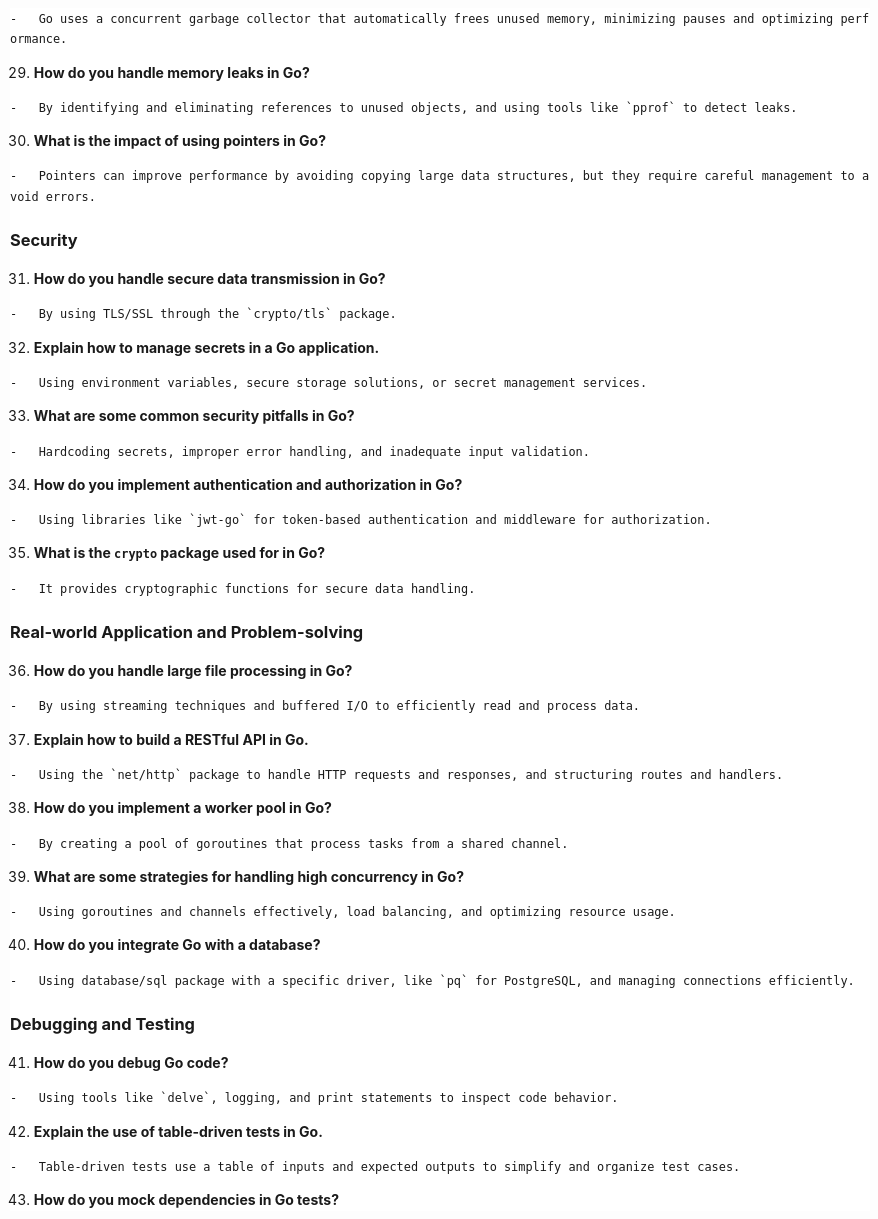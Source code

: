     -   Go uses a concurrent garbage collector that automatically frees unused memory, minimizing pauses and optimizing performance.
29.  **How do you handle memory leaks in Go?**

    -   By identifying and eliminating references to unused objects, and using tools like `pprof` to detect leaks.
30.  **What is the impact of using pointers in Go?**

    -   Pointers can improve performance by avoiding copying large data structures, but they require careful management to avoid errors.

### Security

31.  **How do you handle secure data transmission in Go?**

    -   By using TLS/SSL through the `crypto/tls` package.
32.  **Explain how to manage secrets in a Go application.**

    -   Using environment variables, secure storage solutions, or secret management services.
33.  **What are some common security pitfalls in Go?**

    -   Hardcoding secrets, improper error handling, and inadequate input validation.
34.  **How do you implement authentication and authorization in Go?**

    -   Using libraries like `jwt-go` for token-based authentication and middleware for authorization.
35.  **What is the `crypto` package used for in Go?**

    -   It provides cryptographic functions for secure data handling.

### Real-world Application and Problem-solving

36.  **How do you handle large file processing in Go?**

    -   By using streaming techniques and buffered I/O to efficiently read and process data.
37.  **Explain how to build a RESTful API in Go.**

    -   Using the `net/http` package to handle HTTP requests and responses, and structuring routes and handlers.
38.  **How do you implement a worker pool in Go?**

    -   By creating a pool of goroutines that process tasks from a shared channel.
39.  **What are some strategies for handling high concurrency in Go?**

    -   Using goroutines and channels effectively, load balancing, and optimizing resource usage.
40.  **How do you integrate Go with a database?**

    -   Using database/sql package with a specific driver, like `pq` for PostgreSQL, and managing connections efficiently.

### Debugging and Testing

41.  **How do you debug Go code?**

    -   Using tools like `delve`, logging, and print statements to inspect code behavior.
42.  **Explain the use of table-driven tests in Go.**

    -   Table-driven tests use a table of inputs and expected outputs to simplify and organize test cases.
43.  **How do you mock dependencies in Go tests?**
